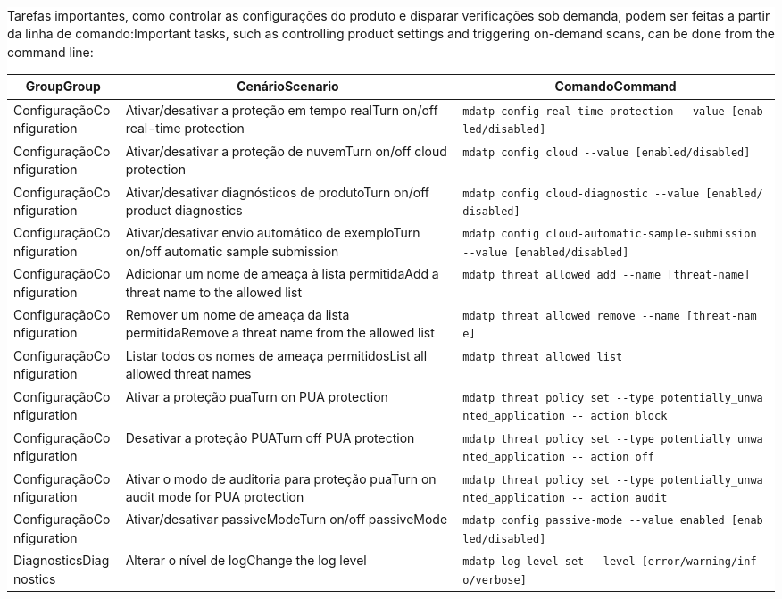 <span data-ttu-id="09d16-132">Tarefas importantes, como controlar as configurações do produto e disparar verificações sob demanda, podem ser feitas a partir da linha de comando:</span><span class="sxs-lookup"><span data-stu-id="09d16-132">Important tasks, such as controlling product settings and triggering on-demand scans, can be done from the command line:</span></span>

|<span data-ttu-id="09d16-133">Group</span><span class="sxs-lookup"><span data-stu-id="09d16-133">Group</span></span>        |<span data-ttu-id="09d16-134">Cenário</span><span class="sxs-lookup"><span data-stu-id="09d16-134">Scenario</span></span>                                   |<span data-ttu-id="09d16-135">Comando</span><span class="sxs-lookup"><span data-stu-id="09d16-135">Command</span></span>                                                                           |
|-------------|-------------------------------------------|----------------------------------------------------------------------------------|
|<span data-ttu-id="09d16-136">Configuração</span><span class="sxs-lookup"><span data-stu-id="09d16-136">Configuration</span></span>|<span data-ttu-id="09d16-137">Ativar/desativar a proteção em tempo real</span><span class="sxs-lookup"><span data-stu-id="09d16-137">Turn on/off real-time protection</span></span>           |`mdatp config real-time-protection --value [enabled/disabled]`                    |
|<span data-ttu-id="09d16-138">Configuração</span><span class="sxs-lookup"><span data-stu-id="09d16-138">Configuration</span></span>|<span data-ttu-id="09d16-139">Ativar/desativar a proteção de nuvem</span><span class="sxs-lookup"><span data-stu-id="09d16-139">Turn on/off cloud protection</span></span>               |`mdatp config cloud --value [enabled/disabled]`                                   |
|<span data-ttu-id="09d16-140">Configuração</span><span class="sxs-lookup"><span data-stu-id="09d16-140">Configuration</span></span>|<span data-ttu-id="09d16-141">Ativar/desativar diagnósticos de produto</span><span class="sxs-lookup"><span data-stu-id="09d16-141">Turn on/off product diagnostics</span></span>            |`mdatp config cloud-diagnostic --value [enabled/disabled]`                        |
|<span data-ttu-id="09d16-142">Configuração</span><span class="sxs-lookup"><span data-stu-id="09d16-142">Configuration</span></span>|<span data-ttu-id="09d16-143">Ativar/desativar envio automático de exemplo</span><span class="sxs-lookup"><span data-stu-id="09d16-143">Turn on/off automatic sample submission</span></span>    |`mdatp config cloud-automatic-sample-submission --value [enabled/disabled]`       |
|<span data-ttu-id="09d16-144">Configuração</span><span class="sxs-lookup"><span data-stu-id="09d16-144">Configuration</span></span>|<span data-ttu-id="09d16-145">Adicionar um nome de ameaça à lista permitida</span><span class="sxs-lookup"><span data-stu-id="09d16-145">Add a threat name to the allowed list</span></span>      |`mdatp threat allowed add --name [threat-name]`                                   |
|<span data-ttu-id="09d16-146">Configuração</span><span class="sxs-lookup"><span data-stu-id="09d16-146">Configuration</span></span>|<span data-ttu-id="09d16-147">Remover um nome de ameaça da lista permitida</span><span class="sxs-lookup"><span data-stu-id="09d16-147">Remove a threat name from the allowed list</span></span> |`mdatp threat allowed remove --name [threat-name]`                                |
|<span data-ttu-id="09d16-148">Configuração</span><span class="sxs-lookup"><span data-stu-id="09d16-148">Configuration</span></span>|<span data-ttu-id="09d16-149">Listar todos os nomes de ameaça permitidos</span><span class="sxs-lookup"><span data-stu-id="09d16-149">List all allowed threat names</span></span>              |`mdatp threat allowed list`                                                       |
|<span data-ttu-id="09d16-150">Configuração</span><span class="sxs-lookup"><span data-stu-id="09d16-150">Configuration</span></span>|<span data-ttu-id="09d16-151">Ativar a proteção pua</span><span class="sxs-lookup"><span data-stu-id="09d16-151">Turn on PUA protection</span></span>                     |`mdatp threat policy set --type potentially_unwanted_application -- action block` |
|<span data-ttu-id="09d16-152">Configuração</span><span class="sxs-lookup"><span data-stu-id="09d16-152">Configuration</span></span>|<span data-ttu-id="09d16-153">Desativar a proteção PUA</span><span class="sxs-lookup"><span data-stu-id="09d16-153">Turn off PUA protection</span></span>                    |`mdatp threat policy set --type potentially_unwanted_application -- action off`   |
|<span data-ttu-id="09d16-154">Configuração</span><span class="sxs-lookup"><span data-stu-id="09d16-154">Configuration</span></span>|<span data-ttu-id="09d16-155">Ativar o modo de auditoria para proteção pua</span><span class="sxs-lookup"><span data-stu-id="09d16-155">Turn on audit mode for PUA protection</span></span>      |`mdatp threat policy set --type potentially_unwanted_application -- action audit` |
|<span data-ttu-id="09d16-156">Configuração</span><span class="sxs-lookup"><span data-stu-id="09d16-156">Configuration</span></span>|<span data-ttu-id="09d16-157">Ativar/desativar passiveMode</span><span class="sxs-lookup"><span data-stu-id="09d16-157">Turn on/off passiveMode</span></span>                    |`mdatp config passive-mode --value enabled [enabled/disabled]`                    |
|<span data-ttu-id="09d16-158">Diagnostics</span><span class="sxs-lookup"><span data-stu-id="09d16-158">Diagnostics</span></span>  |<span data-ttu-id="09d16-159">Alterar o nível de log</span><span class="sxs-lookup"><span data-stu-id="09d16-159">Change the log level</span></span>                       |`mdatp log level set --level [error/warning/info/verbose]`                        |